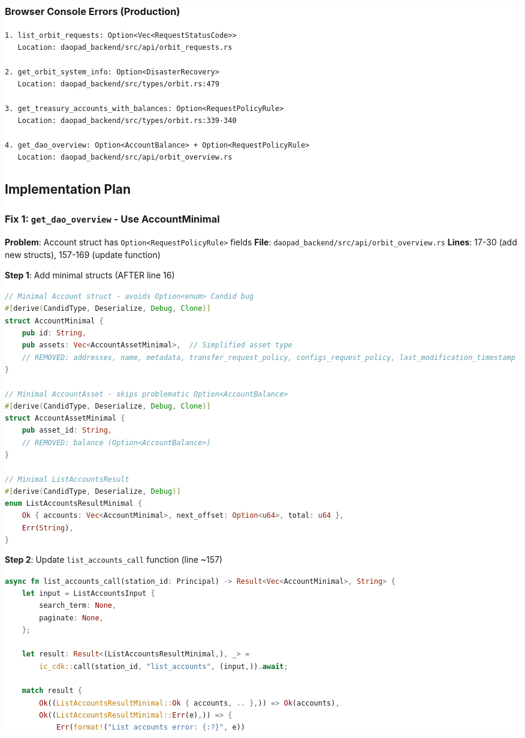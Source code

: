 ### Browser Console Errors (Production)
```
1. list_orbit_requests: Option<Vec<RequestStatusCode>>
   Location: daopad_backend/src/api/orbit_requests.rs

2. get_orbit_system_info: Option<DisasterRecovery>
   Location: daopad_backend/src/types/orbit.rs:479

3. get_treasury_accounts_with_balances: Option<RequestPolicyRule>
   Location: daopad_backend/src/types/orbit.rs:339-340

4. get_dao_overview: Option<AccountBalance> + Option<RequestPolicyRule>
   Location: daopad_backend/src/api/orbit_overview.rs
```

## Implementation Plan

### Fix 1: `get_dao_overview` - Use AccountMinimal

**Problem**: Account struct has `Option<RequestPolicyRule>` fields
**File**: `daopad_backend/src/api/orbit_overview.rs`
**Lines**: 17-30 (add new structs), 157-169 (update function)

**Step 1**: Add minimal structs (AFTER line 16)
```rust
// Minimal Account struct - avoids Option<enum> Candid bug
#[derive(CandidType, Deserialize, Debug, Clone)]
struct AccountMinimal {
    pub id: String,
    pub assets: Vec<AccountAssetMinimal>,  // Simplified asset type
    // REMOVED: addresses, name, metadata, transfer_request_policy, configs_request_policy, last_modification_timestamp
}

// Minimal AccountAsset - skips problematic Option<AccountBalance>
#[derive(CandidType, Deserialize, Debug, Clone)]
struct AccountAssetMinimal {
    pub asset_id: String,
    // REMOVED: balance (Option<AccountBalance>)
}

// Minimal ListAccountsResult
#[derive(CandidType, Deserialize, Debug)]
enum ListAccountsResultMinimal {
    Ok { accounts: Vec<AccountMinimal>, next_offset: Option<u64>, total: u64 },
    Err(String),
}
```

**Step 2**: Update `list_accounts_call` function (line ~157)
```rust
async fn list_accounts_call(station_id: Principal) -> Result<Vec<AccountMinimal>, String> {
    let input = ListAccountsInput {
        search_term: None,
        paginate: None,
    };

    let result: Result<(ListAccountsResultMinimal,), _> =
        ic_cdk::call(station_id, "list_accounts", (input,)).await;

    match result {
        Ok((ListAccountsResultMinimal::Ok { accounts, .. },)) => Ok(accounts),
        Ok((ListAccountsResultMinimal::Err(e),)) => {
            Err(format!("List accounts error: {:?}", e))
```